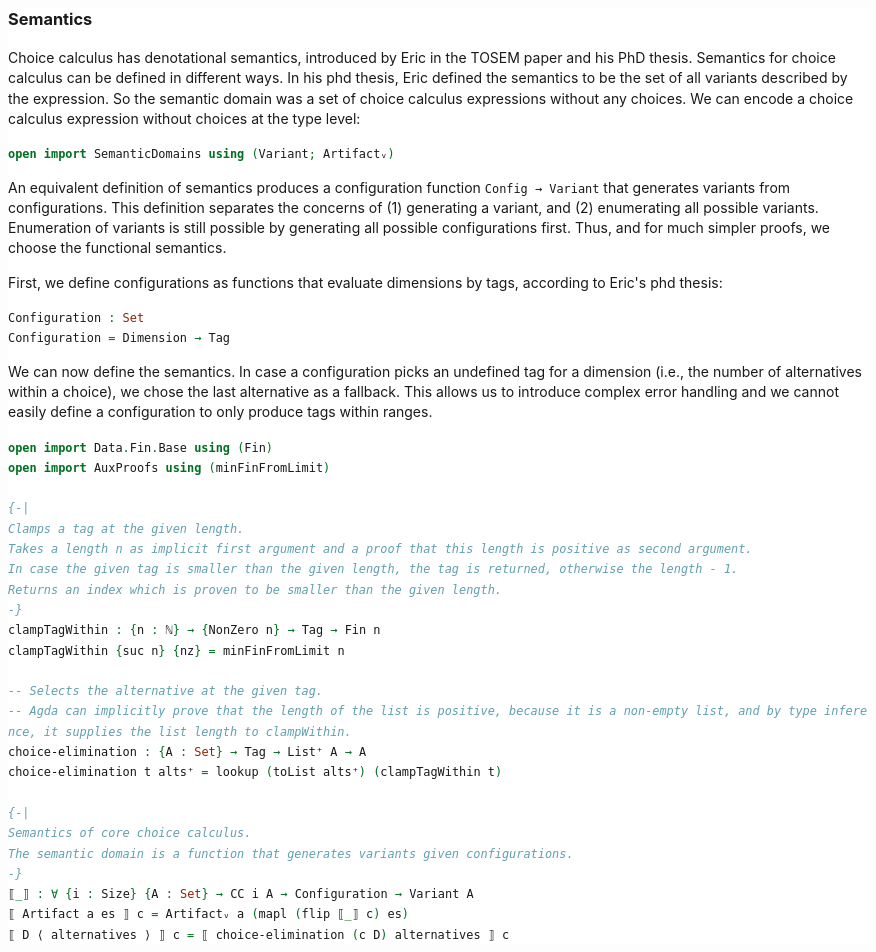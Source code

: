 ### Semantics

Choice calculus has denotational semantics, introduced by Eric in the TOSEM paper and his PhD thesis.
Semantics for choice calculus can be defined in different ways.
In his phd thesis, Eric defined the semantics to be the set of all variants described by the expression.
So the semantic domain was a set of choice calculus expressions without any choices.
We can encode a choice calculus expression without choices at the type level:
```agda
open import SemanticDomains using (Variant; Artifactᵥ)
```

An equivalent definition of semantics produces a configuration function `Config → Variant` that generates variants from configurations.
This definition separates the concerns of (1) generating a variant, and (2) enumerating all possible variants.
Enumeration of variants is still possible by generating all possible configurations first.
Thus, and for much simpler proofs, we choose the functional semantics.

First, we define configurations as functions that evaluate dimensions by tags, according to Eric's phd thesis:
```agda
Configuration : Set
Configuration = Dimension → Tag
```

We can now define the semantics.
In case a configuration picks an undefined tag for a dimension (i.e., the number of alternatives within a choice), we chose the last alternative as a fallback.
This allows us to introduce complex error handling and we cannot easily define a configuration to only produce tags within ranges.

```agda
open import Data.Fin.Base using (Fin)
open import AuxProofs using (minFinFromLimit)

{-|
Clamps a tag at the given length.
Takes a length n as implicit first argument and a proof that this length is positive as second argument.
In case the given tag is smaller than the given length, the tag is returned, otherwise the length - 1.
Returns an index which is proven to be smaller than the given length.
-}
clampTagWithin : {n : ℕ} → {NonZero n} → Tag → Fin n
clampTagWithin {suc n} {nz} = minFinFromLimit n

-- Selects the alternative at the given tag.
-- Agda can implicitly prove that the length of the list is positive, because it is a non-empty list, and by type inference, it supplies the list length to clampWithin.
choice-elimination : {A : Set} → Tag → List⁺ A → A
choice-elimination t alts⁺ = lookup (toList alts⁺) (clampTagWithin t)

{-|
Semantics of core choice calculus.
The semantic domain is a function that generates variants given configurations.
-}
⟦_⟧ : ∀ {i : Size} {A : Set} → CC i A → Configuration → Variant A
⟦ Artifact a es ⟧ c = Artifactᵥ a (mapl (flip ⟦_⟧ c) es)
⟦ D ⟨ alternatives ⟩ ⟧ c = ⟦ choice-elimination (c D) alternatives ⟧ c
```
